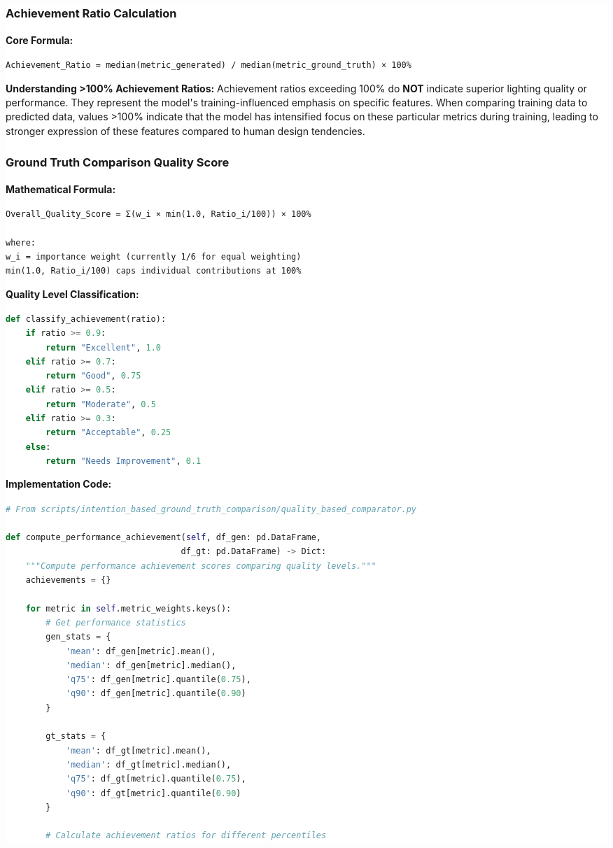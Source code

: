 ### **Achievement Ratio Calculation**

**Core Formula:**
```
Achievement_Ratio = median(metric_generated) / median(metric_ground_truth) × 100%
```

**Understanding >100% Achievement Ratios:**
Achievement ratios exceeding 100% do **NOT** indicate superior lighting quality or performance. They represent the model's training-influenced emphasis on specific features. When comparing training data to predicted data, values >100% indicate that the model has intensified focus on these particular metrics during training, leading to stronger expression of these features compared to human design tendencies.

### **Ground Truth Comparison Quality Score**

**Mathematical Formula:**
```
Overall_Quality_Score = Σ(w_i × min(1.0, Ratio_i/100)) × 100%

where:
w_i = importance weight (currently 1/6 for equal weighting)
min(1.0, Ratio_i/100) caps individual contributions at 100%
```

**Quality Level Classification:**
```python
def classify_achievement(ratio):
    if ratio >= 0.9:
        return "Excellent", 1.0
    elif ratio >= 0.7:
        return "Good", 0.75
    elif ratio >= 0.5:
        return "Moderate", 0.5
    elif ratio >= 0.3:
        return "Acceptable", 0.25
    else:
        return "Needs Improvement", 0.1
```

**Implementation Code:**
```python
# From scripts/intention_based_ground_truth_comparison/quality_based_comparator.py

def compute_performance_achievement(self, df_gen: pd.DataFrame, 
                                   df_gt: pd.DataFrame) -> Dict:
    """Compute performance achievement scores comparing quality levels."""
    achievements = {}
    
    for metric in self.metric_weights.keys():
        # Get performance statistics
        gen_stats = {
            'mean': df_gen[metric].mean(),
            'median': df_gen[metric].median(),
            'q75': df_gen[metric].quantile(0.75),
            'q90': df_gen[metric].quantile(0.90)
        }
        
        gt_stats = {
            'mean': df_gt[metric].mean(),
            'median': df_gt[metric].median(),
            'q75': df_gt[metric].quantile(0.75),
            'q90': df_gt[metric].quantile(0.90)
        }
        
        # Calculate achievement ratios for different percentiles
```